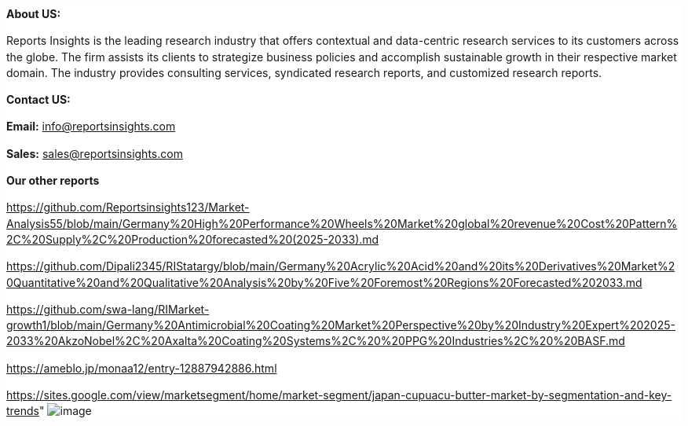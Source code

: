<strong><strong>About US</strong>:</strong>

Reports Insights is the leading research industry that offers contextual and data-centric research services to its customers across the globe. The firm assists its clients to strategize business policies and accomplish sustainable growth in their respective market domain. The industry provides consulting services, syndicated research reports, and customized research reports.

<strong>Contact US:</strong>

<p class=><b>Email:</b> <a href=mailto:info@reportsinsights.com>info@reportsinsights.com</a></p>
<p class=><b>Sales:</b> <a href=mailto:sales@reportsinsights.com>sales@reportsinsights.com</a></p>

<strong>Our other reports</strong>

<a href=https://github.com/Reportsinsights123/Market-Analysis55/blob/main/Germany%20High%20Performance%20Wheels%20Market%20global%20revenue%20Cost%20Pattern%2C%20Supply%2C%20Production%20forecasted%20(2025-2033).md>https://github.com/Reportsinsights123/Market-Analysis55/blob/main/Germany%20High%20Performance%20Wheels%20Market%20global%20revenue%20Cost%20Pattern%2C%20Supply%2C%20Production%20forecasted%20(2025-2033).md</a>

<a href=https://github.com/Dipali2345/RIStatargy/blob/main/Germany%20Acrylic%20Acid%20and%20its%20Derivatives%20Market%20Quantitative%20and%20Qualitative%20Analysis%20by%20Five%20Foremost%20Regions%20Forecasted%202033.md>https://github.com/Dipali2345/RIStatargy/blob/main/Germany%20Acrylic%20Acid%20and%20its%20Derivatives%20Market%20Quantitative%20and%20Qualitative%20Analysis%20by%20Five%20Foremost%20Regions%20Forecasted%202033.md</a>

<a href=https://github.com/swa-lang/RIMarket-growth1/blob/main/Germany%20Antimicrobial%20Coating%20Market%20Perspective%20by%20Industry%20Expert%202025-2033%20AkzoNobel%2C%20Axalta%20Coating%20Systems%2C%20%20PPG%20Industries%2C%20%20BASF.md>https://github.com/swa-lang/RIMarket-growth1/blob/main/Germany%20Antimicrobial%20Coating%20Market%20Perspective%20by%20Industry%20Expert%202025-2033%20AkzoNobel%2C%20Axalta%20Coating%20Systems%2C%20%20PPG%20Industries%2C%20%20BASF.md</a>

<a href=https://ameblo.jp/monaa12/entry-12887942886.html>https://ameblo.jp/monaa12/entry-12887942886.html</a>

<a href=https://sites.google.com/view/marketsegment/home/market-segment/japan-cupuacu-butter-market-by-segmentation-and-key-trends>https://sites.google.com/view/marketsegment/home/market-segment/japan-cupuacu-butter-market-by-segmentation-and-key-trends</a>"
![image](https://github.com/user-attachments/assets/53d11ec2-8cb8-442a-b21f-dfbe76bc9fc3)
